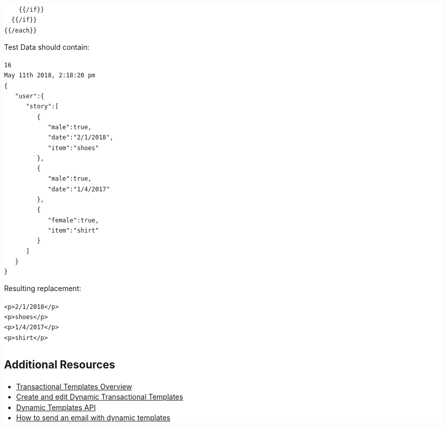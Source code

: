 ```
    {{/if}}
  {{/if}}
{{/each}}
```

Test Data should contain:
```
16
May 11th 2018, 2:18:20 pm
{
   "user":{
      "story":[
         {
            "male":true,
            "date":"2/1/2018",
            "item":"shoes"
         },
         {
            "male":true,
            "date":"1/4/2017"
         },
         {
            "female":true,
            "item":"shirt"
         }
      ]
   }
}
```

Resulting replacement:
```
<p>2/1/2018</p>
<p>shoes</p>
<p>1/4/2017</p>
<p>shirt</p>
```

## 	Additional Resources

- [Transactional Templates Overview]({{root_url}}/ui/sending-email/transactional-email/)
- [Create and edit Dynamic Transactional Templates]({{root_url}}/ui/sending-email/create-and-edit-transactional-templates/)
- [Dynamic Templates API](https://dynamic-templates.api-docs.io/3.0)
- [How to send an email with dynamic templates]({{root_url}}/ui/sending-email/how-to-send-an-email-with-dynamic-transactional-templates/)
